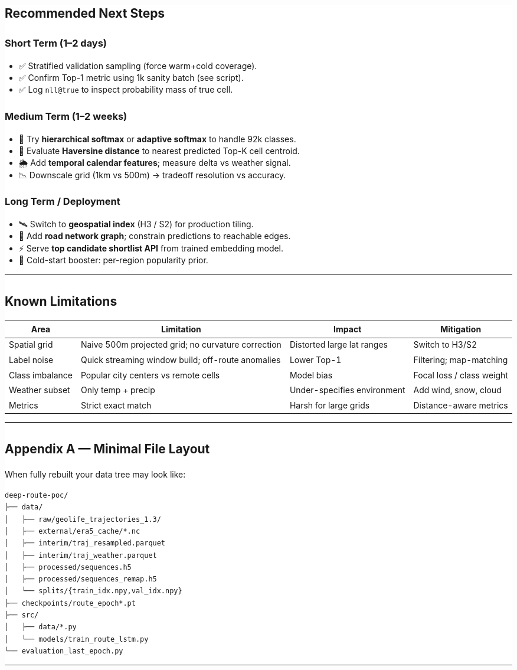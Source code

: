 ## Recommended Next Steps

### Short Term (1–2 days)

- ✅ Stratified validation sampling (force warm+cold coverage).
- ✅ Confirm Top-1 metric using 1k sanity batch (see script).
- ✅ Log `nll@true` to inspect probability mass of true cell.

### Medium Term (1–2 weeks)

- 🔁 Try **hierarchical softmax** or **adaptive softmax** to handle 92k classes.
- 📏 Evaluate **Haversine distance** to nearest predicted Top-K cell centroid.
- 🌦 Add **temporal calendar features**; measure delta vs weather signal.
- 📉 Downscale grid (1km vs 500m) → tradeoff resolution vs accuracy.

### Long Term / Deployment

- 🛰 Switch to **geospatial index** (H3 / S2) for production tiling.
- 🚦 Add **road network graph**; constrain predictions to reachable edges.
- ⚡ Serve **top candidate shortlist API** from trained embedding model.
- 🧊 Cold-start booster: per-region popularity prior.

---

## Known Limitations

| Area            | Limitation                                         | Impact                      | Mitigation                |
| --------------- | -------------------------------------------------- | --------------------------- | ------------------------- |
| Spatial grid    | Naive 500m projected grid; no curvature correction | Distorted large lat ranges  | Switch to H3/S2           |
| Label noise     | Quick streaming window build; off-route anomalies  | Lower Top-1                 | Filtering; map-matching   |
| Class imbalance | Popular city centers vs remote cells               | Model bias                  | Focal loss / class weight |
| Weather subset  | Only temp + precip                                 | Under-specifies environment | Add wind, snow, cloud     |
| Metrics         | Strict exact match                                 | Harsh for large grids       | Distance-aware metrics    |

---

## Appendix A — Minimal File Layout

When fully rebuilt your data tree may look like:

```
deep-route-poc/
├── data/
│   ├── raw/geolife_trajectories_1.3/
│   ├── external/era5_cache/*.nc
│   ├── interim/traj_resampled.parquet
│   ├── interim/traj_weather.parquet
│   ├── processed/sequences.h5
│   ├── processed/sequences_remap.h5
│   └── splits/{train_idx.npy,val_idx.npy}
├── checkpoints/route_epoch*.pt
├── src/
│   ├── data/*.py
│   └── models/train_route_lstm.py
└── evaluation_last_epoch.py
```

---